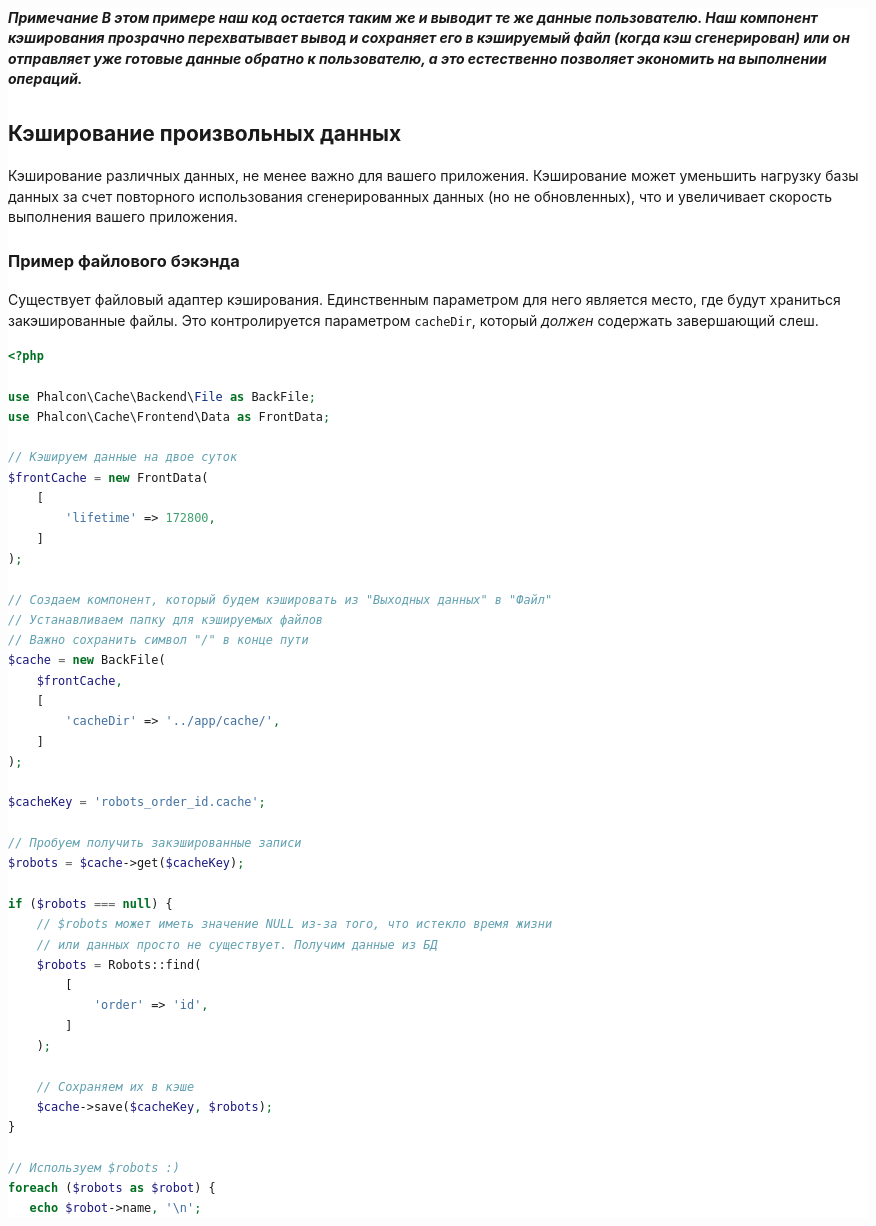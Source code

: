<h5 class='alert alert-warning'><em>Примечание</em> В этом примере наш код остается таким же и выводит те же данные пользователю. Наш компонент кэширования прозрачно перехватывает вывод и сохраняет его в кэшируемый файл (когда кэш сгенерирован) или он отправляет уже готовые данные обратно к пользователю, а это естественно позволяет экономить на выполнении операций.</h5>

<a name='arbitrary-data'></a>

## Кэширование произвольных данных

Кэширование различных данных, не менее важно для вашего приложения. Кэширование может уменьшить нагрузку базы данных за счет повторного использования сгенерированных данных (но не обновленных), что и увеличивает скорость выполнения вашего приложения.

<a name='backend-file-example'></a>

### Пример файлового бэкэнда

Существует файловый адаптер кэширования. Единственным параметром для него является место, где будут храниться закэшированные файлы. Это контролируется параметром `cacheDir`, который *должен* содержать завершающий слеш.

```php
<?php

use Phalcon\Cache\Backend\File as BackFile;
use Phalcon\Cache\Frontend\Data as FrontData;

// Кэшируем данные на двое суток
$frontCache = new FrontData(
    [
        'lifetime' => 172800,
    ]
);

// Создаем компонент, который будем кэшировать из "Выходных данных" в "Файл"
// Устанавливаем папку для кэшируемых файлов
// Важно сохранить символ "/" в конце пути
$cache = new BackFile(
    $frontCache,
    [
        'cacheDir' => '../app/cache/',
    ]
);

$cacheKey = 'robots_order_id.cache';

// Пробуем получить закэшированные записи
$robots = $cache->get($cacheKey);

if ($robots === null) {
    // $robots может иметь значение NULL из-за того, что истекло время жизни
    // или данных просто не существует. Получим данные из БД
    $robots = Robots::find(
        [
            'order' => 'id',
        ]
    );

    // Сохраняем их в кэше
    $cache->save($cacheKey, $robots);
}

// Используем $robots :)
foreach ($robots as $robot) {
   echo $robot->name, '\n';
```